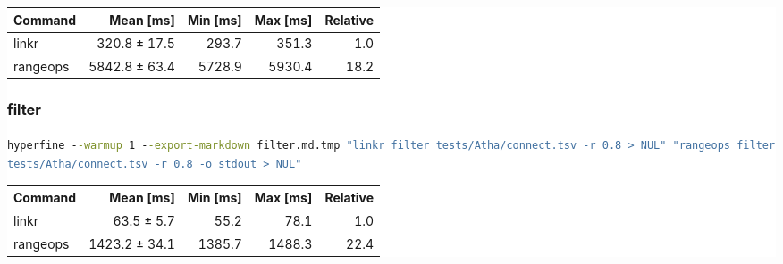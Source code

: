 | Command  |     Mean [ms] | Min [ms] | Max [ms] | Relative |
| :------- | ------------: | -------: | -------: | -------: |
| linkr    |  320.8 ± 17.5 |    293.7 |    351.3 |      1.0 |
| rangeops | 5842.8 ± 63.4 |   5728.9 |   5930.4 |     18.2 |

### filter

```cmd
hyperfine --warmup 1 --export-markdown filter.md.tmp "linkr filter tests/Atha/connect.tsv -r 0.8 > NUL" "rangeops filter tests/Atha/connect.tsv -r 0.8 -o stdout > NUL"

```

| Command  |     Mean [ms] | Min [ms] | Max [ms] | Relative |
| :------- | ------------: | -------: | -------: | -------: |
| linkr    |    63.5 ± 5.7 |     55.2 |     78.1 |      1.0 |
| rangeops | 1423.2 ± 34.1 |   1385.7 |   1488.3 |     22.4 |
